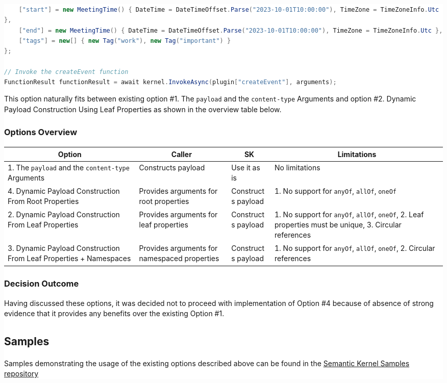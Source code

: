 ```csharp
    ["start"] = new MeetingTime() { DateTime = DateTimeOffset.Parse("2023-10-01T10:00:00"), TimeZone = TimeZoneInfo.Utc },
    ["end"] = new MeetingTime() { DateTime = DateTimeOffset.Parse("2023-10-01T10:00:00"), TimeZone = TimeZoneInfo.Utc },
    ["tags"] = new[] { new Tag("work"), new Tag("important") }
};

// Invoke the createEvent function
FunctionResult functionResult = await kernel.InvokeAsync(plugin["createEvent"], arguments);
```

This option naturally fits between existing option #1. The `payload` and the `content-type` Arguments and option #2. Dynamic Payload Construction Using Leaf Properties as shown in the overview table below.

### Options Overview
| Option | Caller | SK | Limitations |
|--------|-------|----|--------|
| 1. The `payload` and the `content-type` Arguments | Constructs payload | Use it as is | No limitations |
| 4. Dynamic Payload Construction From Root Properties | Provides arguments for root properties | Constructs payload | 1. No support for `anyOf`, `allOf`, `oneOf` |
| 2. Dynamic Payload Construction From Leaf Properties | Provides arguments for leaf properties | Constructs payload | 1. No support for `anyOf`, `allOf`, `oneOf`, 2. Leaf properties must be unique, 3. Circular references  |
| 3. Dynamic Payload Construction From Leaf Properties + Namespaces | Provides arguments for namespaced properties | Constructs payload | 1. No support for `anyOf`, `allOf`, `oneOf`, 2. Circular references |

### Decision Outcome
Having discussed these options, it was decided not to proceed with implementation of Option #4 because of absence of strong evidence that it provides any benefits over the existing Option #1.

## Samples
Samples demonstrating the usage of the existing options described above can be found in the [Semantic Kernel Samples repository](https://github.com/microsoft/semantic-kernel/blob/main/dotnet/samples/Concepts/Plugins/OpenApiPlugin_PayloadHandling.cs)